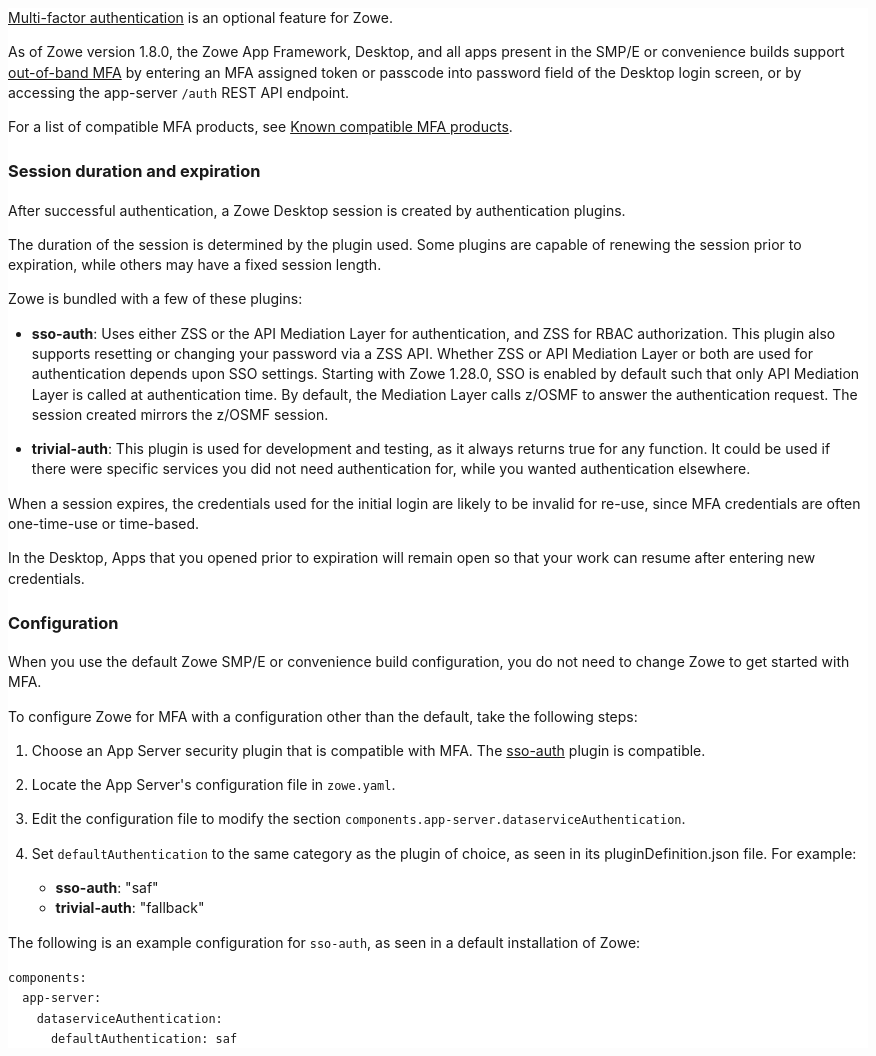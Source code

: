 [Multi-factor authentication](https://www.ibm.com/support/knowledgecenter/SSNR6Z_2.0.0/com.ibm.mfa.v2r0.azfu100/azf_server.htm) is an optional feature for Zowe.

As of Zowe version 1.8.0, the Zowe App Framework, Desktop, and all apps present in the SMP/E or convenience builds support [out-of-band MFA](https://www.ibm.com/support/knowledgecenter/SSNR6Z_2.0.0/com.ibm.mfa.v2r0.azfu100/azf_oobconcepts.htm) by entering an MFA assigned token or passcode into password field of the Desktop login screen, or by accessing the app-server `/auth` REST API endpoint.

For a list of compatible MFA products, see [Known compatible MFA products](systemrequirements-zos.md#multi-factor-authentication-mfa).

### Session duration and expiration

After successful authentication, a Zowe Desktop session is created by authentication plugins.

The duration of the session is determined by the plugin used. Some plugins are capable of renewing the session prior to expiration, while others may have a fixed session length.

Zowe is bundled with a few of these plugins:

* **sso-auth**: Uses either ZSS or the API Mediation Layer for authentication, and ZSS for RBAC authorization. This plugin also supports resetting or changing your password via a ZSS API. Whether ZSS or API Mediation Layer or both are used for authentication depends upon SSO settings. Starting with Zowe 1.28.0, SSO is enabled by default such that only API Mediation Layer is called at authentication time. By default, the Mediation Layer calls z/OSMF to answer the authentication request. The session created mirrors the z/OSMF session.

* **trivial-auth**: This plugin is used for development and testing, as it always returns true for any function. It could be used if there were specific services you did not need authentication for, while you wanted authentication elsewhere.

When a session expires, the credentials used for the initial login are likely to be invalid for re-use, since MFA credentials are often one-time-use or time-based.

In the Desktop, Apps that you opened prior to expiration will remain open so that your work can resume after entering new credentials.

### Configuration

When you use the default Zowe SMP/E or convenience build configuration, you do not need to change Zowe to get started with MFA.

To configure Zowe for MFA with a configuration other than the default, take the following steps:

1. Choose an App Server security plugin that is compatible with MFA. The [sso-auth](#session-duration-and-expiration) plugin is compatible.
2. Locate the App Server's configuration file in `zowe.yaml`.
3. Edit the configuration file to modify the section `components.app-server.dataserviceAuthentication`.

4. Set `defaultAuthentication` to the same category as the plugin of choice, as seen in its pluginDefinition.json file. For example:
    * **sso-auth**: "saf"
    * **trivial-auth**: "fallback"

The following is an example configuration for `sso-auth`, as seen in a default installation of Zowe:
```
components:
  app-server:
    dataserviceAuthentication: 
      defaultAuthentication: saf
```

